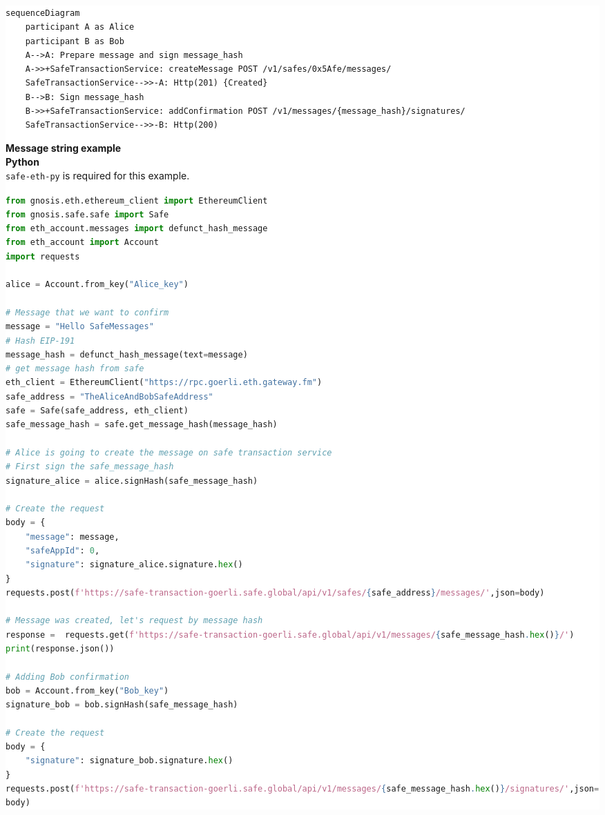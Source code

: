 ``` mermaid
sequenceDiagram
    participant A as Alice
    participant B as Bob
    A-->A: Prepare message and sign message_hash
    A->>+SafeTransactionService: createMessage POST /v1/safes/0x5Afe/messages/
    SafeTransactionService-->>-A: Http(201) {Created}
    B-->B: Sign message_hash
    B->>+SafeTransactionService: addConfirmation POST /v1/messages/{message_hash}/signatures/
    SafeTransactionService-->>-B: Http(200) 
```
**Message string example**    
**Python**  
`safe-eth-py` is required for this example.

```python
from gnosis.eth.ethereum_client import EthereumClient
from gnosis.safe.safe import Safe 
from eth_account.messages import defunct_hash_message
from eth_account import Account
import requests

alice = Account.from_key("Alice_key")

# Message that we want to confirm 
message = "Hello SafeMessages"
# Hash EIP-191
message_hash = defunct_hash_message(text=message)
# get message hash from safe
eth_client = EthereumClient("https://rpc.goerli.eth.gateway.fm")
safe_address = "TheAliceAndBobSafeAddress"
safe = Safe(safe_address, eth_client)
safe_message_hash = safe.get_message_hash(message_hash)

# Alice is going to create the message on safe transaction service
# First sign the safe_message_hash
signature_alice = alice.signHash(safe_message_hash)

# Create the request
body = {
    "message": message,
    "safeAppId": 0,
    "signature": signature_alice.signature.hex()
}
requests.post(f'https://safe-transaction-goerli.safe.global/api/v1/safes/{safe_address}/messages/',json=body)

# Message was created, let's request by message hash
response =  requests.get(f'https://safe-transaction-goerli.safe.global/api/v1/messages/{safe_message_hash.hex()}/')
print(response.json())

# Adding Bob confirmation
bob = Account.from_key("Bob_key")
signature_bob = bob.signHash(safe_message_hash)

# Create the request
body = {
    "signature": signature_bob.signature.hex()
}
requests.post(f'https://safe-transaction-goerli.safe.global/api/v1/messages/{safe_message_hash.hex()}/signatures/',json=body)

```

